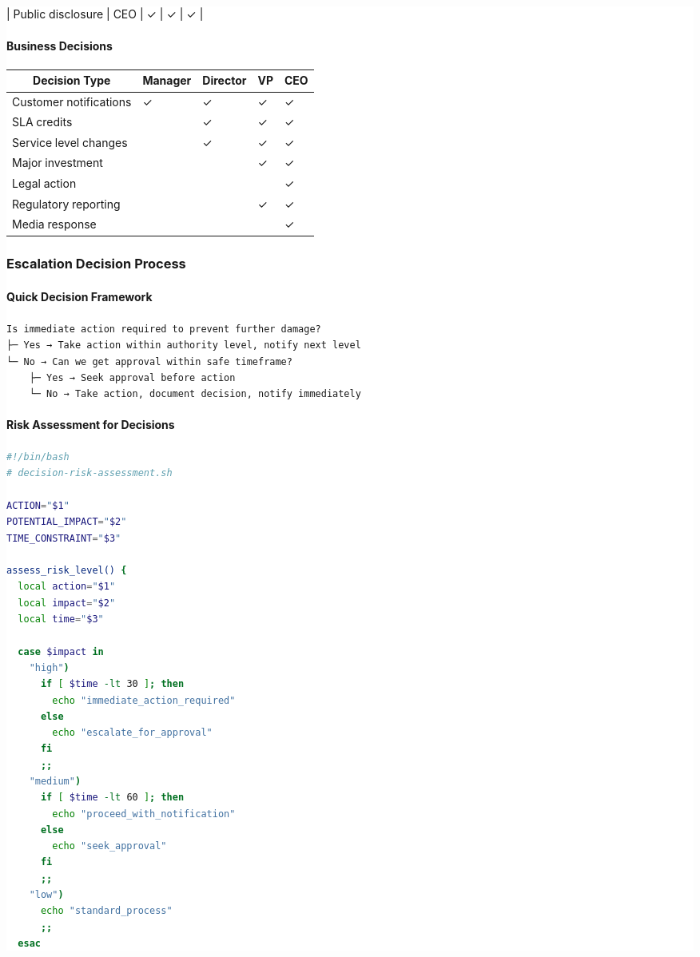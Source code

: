 | Public disclosure | CEO | ✓ | ✓ | ✓ |

#### Business Decisions

| Decision Type | Manager | Director | VP | CEO |
|---------------|---------|----------|----|----|
| Customer notifications | ✓ | ✓ | ✓ | ✓ |
| SLA credits | | ✓ | ✓ | ✓ |
| Service level changes | | ✓ | ✓ | ✓ |
| Major investment | | | ✓ | ✓ |
| Legal action | | | | ✓ |
| Regulatory reporting | | | ✓ | ✓ |
| Media response | | | | ✓ |

### Escalation Decision Process

#### Quick Decision Framework

```
Is immediate action required to prevent further damage?
├─ Yes → Take action within authority level, notify next level
└─ No → Can we get approval within safe timeframe?
    ├─ Yes → Seek approval before action
    └─ No → Take action, document decision, notify immediately
```

#### Risk Assessment for Decisions

```bash
#!/bin/bash
# decision-risk-assessment.sh

ACTION="$1"
POTENTIAL_IMPACT="$2"
TIME_CONSTRAINT="$3"

assess_risk_level() {
  local action="$1"
  local impact="$2"
  local time="$3"
  
  case $impact in
    "high")
      if [ $time -lt 30 ]; then
        echo "immediate_action_required"
      else
        echo "escalate_for_approval"
      fi
      ;;
    "medium")
      if [ $time -lt 60 ]; then
        echo "proceed_with_notification"
      else
        echo "seek_approval"
      fi
      ;;
    "low")
      echo "standard_process"
      ;;
  esac
```